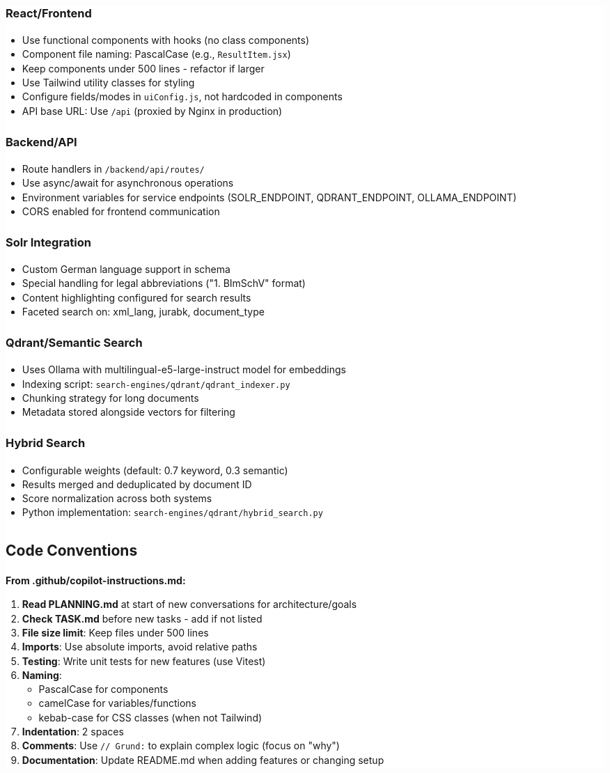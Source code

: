 ### React/Frontend

- Use functional components with hooks (no class components)
- Component file naming: PascalCase (e.g., `ResultItem.jsx`)
- Keep components under 500 lines - refactor if larger
- Use Tailwind utility classes for styling
- Configure fields/modes in `uiConfig.js`, not hardcoded in components
- API base URL: Use `/api` (proxied by Nginx in production)

### Backend/API

- Route handlers in `/backend/api/routes/`
- Use async/await for asynchronous operations
- Environment variables for service endpoints (SOLR_ENDPOINT, QDRANT_ENDPOINT, OLLAMA_ENDPOINT)
- CORS enabled for frontend communication

### Solr Integration

- Custom German language support in schema
- Special handling for legal abbreviations ("1. BImSchV" format)
- Content highlighting configured for search results
- Faceted search on: xml_lang, jurabk, document_type

### Qdrant/Semantic Search

- Uses Ollama with multilingual-e5-large-instruct model for embeddings
- Indexing script: `search-engines/qdrant/qdrant_indexer.py`
- Chunking strategy for long documents
- Metadata stored alongside vectors for filtering

### Hybrid Search

- Configurable weights (default: 0.7 keyword, 0.3 semantic)
- Results merged and deduplicated by document ID
- Score normalization across both systems
- Python implementation: `search-engines/qdrant/hybrid_search.py`

## Code Conventions

**From .github/copilot-instructions.md:**

1. **Read PLANNING.md** at start of new conversations for architecture/goals
2. **Check TASK.md** before new tasks - add if not listed
3. **File size limit**: Keep files under 500 lines
4. **Imports**: Use absolute imports, avoid relative paths
5. **Testing**: Write unit tests for new features (use Vitest)
6. **Naming**:
   - PascalCase for components
   - camelCase for variables/functions
   - kebab-case for CSS classes (when not Tailwind)
7. **Indentation**: 2 spaces
8. **Comments**: Use `// Grund:` to explain complex logic (focus on "why")
9. **Documentation**: Update README.md when adding features or changing setup
